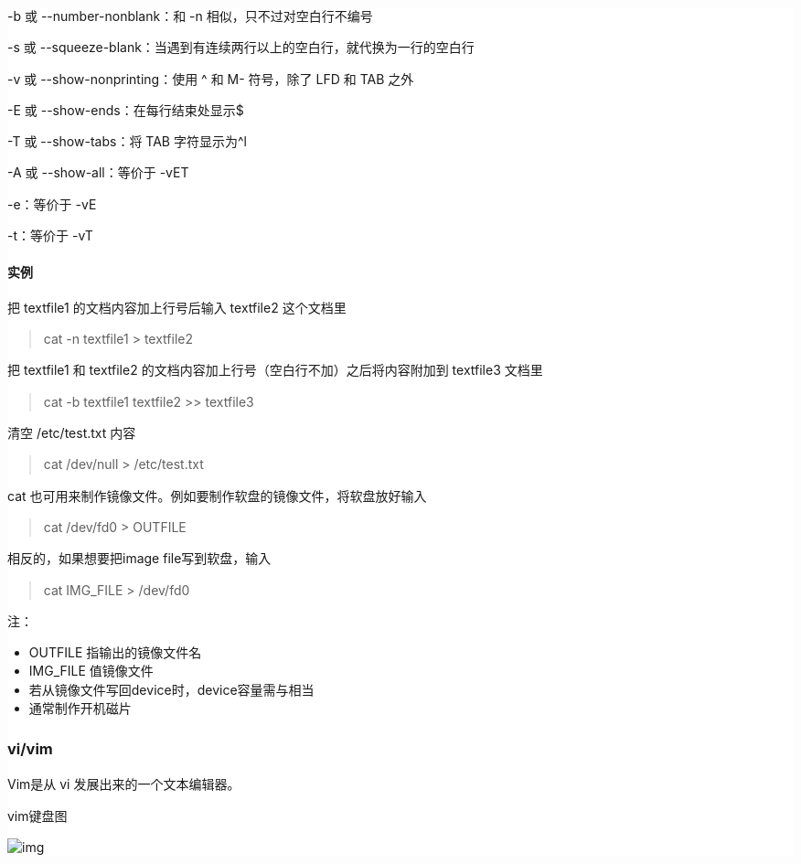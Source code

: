 -b 或 --number-nonblank：和 -n 相似，只不过对空白行不编号

-s 或 --squeeze-blank：当遇到有连续两行以上的空白行，就代换为一行的空白行

-v 或 --show-nonprinting：使用 ^ 和 M- 符号，除了 LFD 和 TAB 之外

-E 或 --show-ends：在每行结束处显示$

-T 或 --show-tabs：将 TAB 字符显示为^l

-A 或 --show-all：等价于 -vET

-e：等价于 -vE

-t：等价于 -vT

#### 实例

把 textfile1 的文档内容加上行号后输入 textfile2 这个文档里

> cat -n textfile1 > textfile2

把 textfile1 和 textfile2 的文档内容加上行号（空白行不加）之后将内容附加到 textfile3 文档里

> cat -b textfile1 textfile2 >> textfile3

清空 /etc/test.txt 内容

> cat /dev/null > /etc/test.txt

cat 也可用来制作镜像文件。例如要制作软盘的镜像文件，将软盘放好输入

> cat /dev/fd0 > OUTFILE

相反的，如果想要把image file写到软盘，输入

> cat IMG_FILE > /dev/fd0

注：

- OUTFILE 指输出的镜像文件名
- IMG_FILE 值镜像文件
- 若从镜像文件写回device时，device容量需与相当
- 通常制作开机磁片

### vi/vim

Vim是从 vi 发展出来的一个文本编辑器。

vim键盘图

![img](https://www.runoob.com/wp-content/uploads/2015/10/vi-vim-cheat-sheet-sch.gif)







